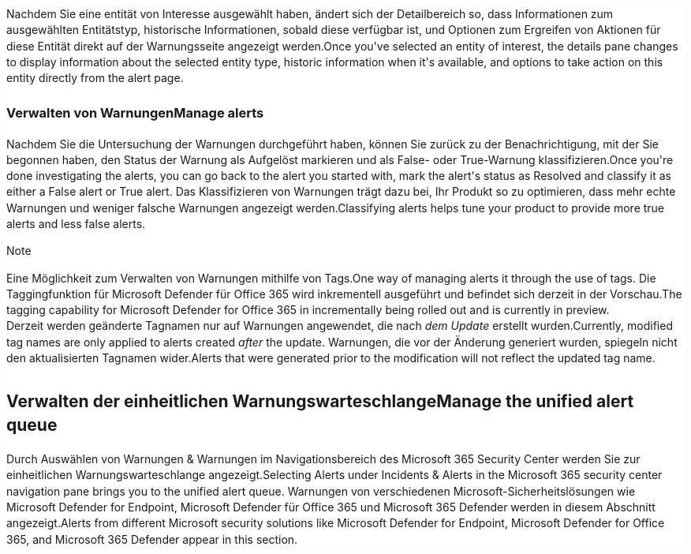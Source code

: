 <span data-ttu-id="06bdf-128">Nachdem Sie eine entität von Interesse ausgewählt haben, ändert sich der Detailbereich so, dass Informationen zum ausgewählten Entitätstyp, historische Informationen, sobald diese verfügbar ist, und Optionen zum Ergreifen von Aktionen für diese Entität direkt auf der Warnungsseite angezeigt werden.</span><span class="sxs-lookup"><span data-stu-id="06bdf-128">Once you've selected an entity of interest, the details pane changes to display information about the selected entity type, historic information when it's available, and options to take action on this entity directly from the alert page.</span></span>

### <a name="manage-alerts"></a><span data-ttu-id="06bdf-129">Verwalten von Warnungen</span><span class="sxs-lookup"><span data-stu-id="06bdf-129">Manage alerts</span></span>

<span data-ttu-id="06bdf-130">Nachdem Sie die Untersuchung der Warnungen durchgeführt haben, können Sie zurück zu der Benachrichtigung, mit der Sie begonnen haben, den Status der Warnung als Aufgelöst markieren und als False- oder True-Warnung klassifizieren.</span><span class="sxs-lookup"><span data-stu-id="06bdf-130">Once you're done investigating the alerts, you can go back to the alert you started with, mark the alert's status as Resolved and classify it as either a False alert or True alert.</span></span> <span data-ttu-id="06bdf-131">Das Klassifizieren von Warnungen trägt dazu bei, Ihr Produkt so zu optimieren, dass mehr echte Warnungen und weniger falsche Warnungen angezeigt werden.</span><span class="sxs-lookup"><span data-stu-id="06bdf-131">Classifying alerts helps tune your product to provide more true alerts and less false alerts.</span></span>

> [!NOTE]
> <span data-ttu-id="06bdf-132">Eine Möglichkeit zum Verwalten von Warnungen mithilfe von Tags.</span><span class="sxs-lookup"><span data-stu-id="06bdf-132">One way of managing alerts it through the use of tags.</span></span> <span data-ttu-id="06bdf-133">Die Taggingfunktion für Microsoft Defender für Office 365 wird inkrementell ausgeführt und befindet sich derzeit in der Vorschau.</span><span class="sxs-lookup"><span data-stu-id="06bdf-133">The tagging capability for Microsoft Defender for Office 365 in incrementally being rolled out and is currently in preview.</span></span> <br>
> <span data-ttu-id="06bdf-134">Derzeit werden geänderte Tagnamen nur auf Warnungen angewendet, die nach *dem Update* erstellt wurden.</span><span class="sxs-lookup"><span data-stu-id="06bdf-134">Currently, modified tag names are only applied to alerts created *after* the update.</span></span> <span data-ttu-id="06bdf-135">Warnungen, die vor der Änderung generiert wurden, spiegeln nicht den aktualisierten Tagnamen wider.</span><span class="sxs-lookup"><span data-stu-id="06bdf-135">Alerts that were generated prior to the modification will not reflect the updated tag name.</span></span> 


## <a name="manage-the-unified-alert-queue"></a><span data-ttu-id="06bdf-136">Verwalten der einheitlichen Warnungswarteschlange</span><span class="sxs-lookup"><span data-stu-id="06bdf-136">Manage the unified alert queue</span></span>

<span data-ttu-id="06bdf-137">Durch Auswählen von Warnungen & Warnungen im Navigationsbereich des Microsoft 365 Security Center werden Sie zur einheitlichen Warnungswarteschlange angezeigt.</span><span class="sxs-lookup"><span data-stu-id="06bdf-137">Selecting Alerts under Incidents & Alerts in the Microsoft 365 security center navigation pane brings you to the unified alert queue.</span></span> <span data-ttu-id="06bdf-138">Warnungen von verschiedenen Microsoft-Sicherheitslösungen wie Microsoft Defender for Endpoint, Microsoft Defender für Office 365 und Microsoft 365 Defender werden in diesem Abschnitt angezeigt.</span><span class="sxs-lookup"><span data-stu-id="06bdf-138">Alerts from different Microsoft security solutions like Microsoft Defender for Endpoint, Microsoft Defender for Office 365, and Microsoft 365 Defender appear in this section.</span></span> 
